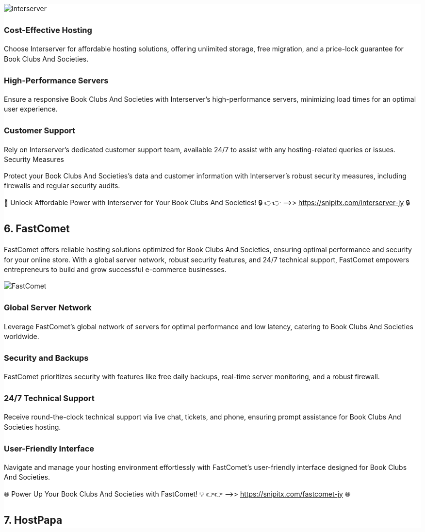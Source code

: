 ![Interserver](https://i.imgur.com/OM5dOEW.jpeg "Interserver Hosting")

### Cost-Effective Hosting
Choose Interserver for affordable hosting solutions, offering unlimited storage, free migration, and a price-lock guarantee for Book Clubs And Societies.

### High-Performance Servers
Ensure a responsive Book Clubs And Societies with Interserver’s high-performance servers, minimizing load times for an optimal user experience.

### Customer Support
Rely on Interserver’s dedicated customer support team, available 24/7 to assist with any hosting-related queries or issues.
Security Measures

Protect your Book Clubs And Societies’s data and customer information with Interserver’s robust security measures, including firewalls and regular security audits.

💸 Unlock Affordable Power with Interserver for Your Book Clubs And Societies! 🔒
👉👉 -->> https://snipitx.com/interserver-jy 🔒

## 6. FastComet

FastComet offers reliable hosting solutions optimized for Book Clubs And Societies, ensuring optimal performance and security for your online store. With a global server network, robust security features, and 24/7 technical support, FastComet empowers entrepreneurs to build and grow successful e-commerce businesses.

![FastComet](https://i.imgur.com/7qgXuWp.png "FastComet Hosting")

### Global Server Network
Leverage FastComet’s global network of servers for optimal performance and low latency, catering to Book Clubs And Societies worldwide.

### Security and Backups
FastComet prioritizes security with features like free daily backups, real-time server monitoring, and a robust firewall.

### 24/7 Technical Support
Receive round-the-clock technical support via live chat, tickets, and phone, ensuring prompt assistance for Book Clubs And Societies hosting.

### User-Friendly Interface
Navigate and manage your hosting environment effortlessly with FastComet’s user-friendly interface designed for Book Clubs And Societies.

🌐 Power Up Your Book Clubs And Societies with FastComet! 💡
👉👉 -->> https://snipitx.com/fastcomet-jy 🌐

## 7. HostPapa
